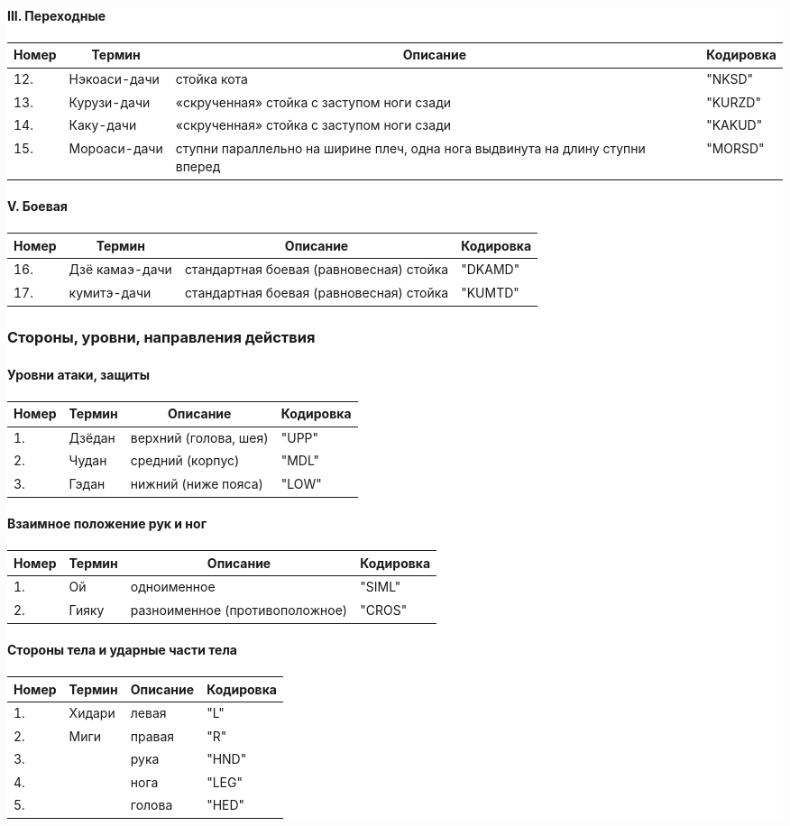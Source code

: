 #### III. Переходные

|Номер|Термин| Описание | Кодировка  |
|-----|------|----------|------------|
|12. | Нэкоаси-дачи | стойка кота | "NKSD" |
|13. | Курузи-дачи | «скрученная» стойка с заступом ноги сзади | "KURZD" |
|14. | Каку-дачи | «скрученная» стойка с заступом ноги сзади | "KAKUD" |
|15. | Мороаси-дачи | ступни параллельно на ширине плеч, одна нога выдвинута на длину ступни вперед |"MORSD" |

#### V. Боевая  

|Номер|Термин| Описание | Кодировка  |
|-----|------|----------|------------|
|16. | Дзё камаэ-дачи |  стандартная боевая (равновесная) стойка | "DKAMD" |
|17. | кумитэ-дачи |  стандартная боевая (равновесная) стойка | "KUMTD" |

### Стороны, уровни, направления действия

#### Уровни атаки, защиты

|Номер|Термин| Описание | Кодировка  |
|-----|------|----------|------------|
|1. |Дзёдан| верхний (голова, шея)|  "UPP" |
|2. |Чудан| средний (корпус)|  "MDL" |
|3. |Гэдан| нижний (ниже пояса)|  "LOW" |

#### Взаимное положение рук и ног

|Номер|Термин| Описание | Кодировка  |
|-----|------|----------|------------|
| 1. | Ой | одноименное | "SIML" |
| 2. | Гияку | разноименное (противоположное) | "CROS" |

#### Стороны тела и ударные части тела

|Номер|Термин| Описание | Кодировка  |
|-----|------|----------|------------|
| 1. | Хидари | левая | "L" |
| 2. | Миги | правая  | "R" |  
| 3. |      | рука | "HND" |
| 4. |      | нога | "LEG" |  
| 5. |      | голова| "HED" |  
